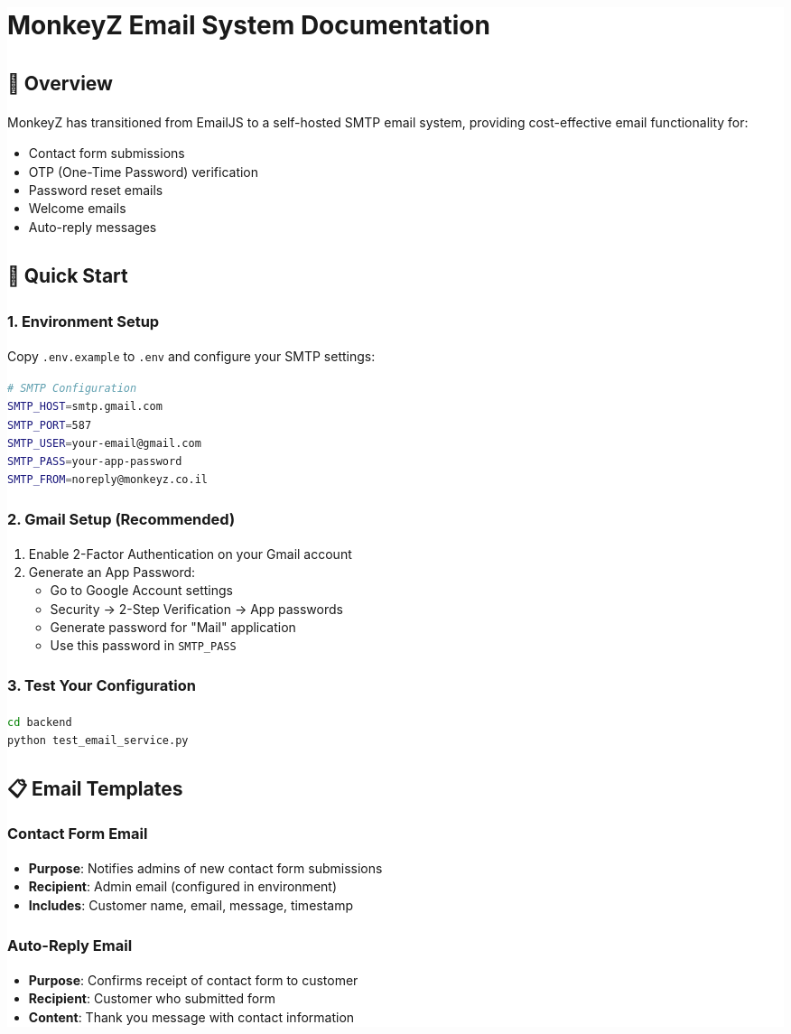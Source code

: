 # MonkeyZ Email System Documentation

## 📧 Overview

MonkeyZ has transitioned from EmailJS to a self-hosted SMTP email system, providing cost-effective email functionality for:
- Contact form submissions
- OTP (One-Time Password) verification
- Password reset emails
- Welcome emails
- Auto-reply messages

## 🚀 Quick Start

### 1. Environment Setup
Copy `.env.example` to `.env` and configure your SMTP settings:

```bash
# SMTP Configuration
SMTP_HOST=smtp.gmail.com
SMTP_PORT=587
SMTP_USER=your-email@gmail.com
SMTP_PASS=your-app-password
SMTP_FROM=noreply@monkeyz.co.il
```

### 2. Gmail Setup (Recommended)
1. Enable 2-Factor Authentication on your Gmail account
2. Generate an App Password:
   - Go to Google Account settings
   - Security → 2-Step Verification → App passwords
   - Generate password for "Mail" application
   - Use this password in `SMTP_PASS`

### 3. Test Your Configuration
```bash
cd backend
python test_email_service.py
```

## 📋 Email Templates

### Contact Form Email
- **Purpose**: Notifies admins of new contact form submissions
- **Recipient**: Admin email (configured in environment)
- **Includes**: Customer name, email, message, timestamp

### Auto-Reply Email
- **Purpose**: Confirms receipt of contact form to customer
- **Recipient**: Customer who submitted form
- **Content**: Thank you message with contact information
